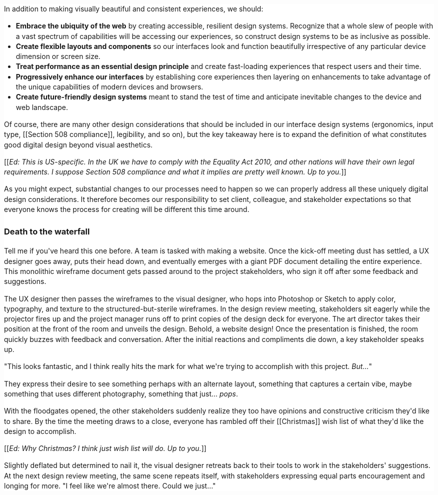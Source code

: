 In addition to making visually beautiful and consistent experiences, we should:

- **Embrace the ubiquity of the web** by creating accessible, resilient design systems. Recognize that a whole slew of people with a vast spectrum of capabilities will be accessing our experiences, so construct design systems to be as inclusive as possible.
- **Create flexible layouts and components** so our interfaces look and function beautifully irrespective of any particular device dimension or screen size.
- **Treat performance as an essential design principle** and create fast-loading experiences that respect users and their time.
- **Progressively enhance our interfaces** by establishing core experiences then layering on enhancements to take advantage of the unique capabilities of modern devices and browsers.
- **Create future-friendly design systems** meant to stand the test of time and anticipate inevitable changes to the device and web landscape.

Of course, there are many other design considerations that should be included in our interface design systems (ergonomics, input type, [[Section 508 compliance]], legibility, and so on), but the key takeaway here is to expand the definition of what constitutes good digital design beyond visual aesthetics.

[[*Ed: This is US-specific. In the UK we have to comply with the Equality Act 2010, and other nations will have their own legal requirements. I suppose Section 508 compliance and what it implies are pretty well known. Up to you.*]]

As you might expect, substantial changes to our processes need to happen so we can properly address all these uniquely digital design considerations. It therefore becomes our responsibility to set client, colleague, and stakeholder expectations so that everyone knows the process for creating will be different this time around.

### Death to the waterfall
Tell me if you've heard this one before. A team is tasked with making a website. Once the kick-off meeting dust has settled, a UX designer goes away, puts their head down, and eventually emerges with a giant PDF document detailing the entire experience. This monolithic wireframe document gets passed around to the project stakeholders, who sign it off after some feedback and suggestions.

The UX designer then passes the wireframes to the visual designer, who hops into Photoshop or Sketch to apply color, typography, and texture to the structured-but-sterile wireframes. In the design review meeting, stakeholders sit eagerly while the projector fires up and the project manager runs off to print copies of the design deck for everyone. The art director takes their position at the front of the room and unveils the design. Behold, a website design! Once the presentation is finished, the room quickly buzzes with feedback and conversation. After the initial reactions and compliments die down, a key stakeholder speaks up.

"This looks fantastic, and I think really hits the mark for what we're trying to accomplish with this project. *But…*"

They express their desire to see something perhaps with an alternate layout, something that captures a certain vibe, maybe something that uses different photography, something that just… *pops*.

With the floodgates opened, the other stakeholders suddenly realize they too have opinions and constructive criticism they'd like to share. By the time the meeting draws to a close, everyone has rambled off their [[Christmas]] wish list of what they'd like the design to accomplish.

[[*Ed: Why Christmas? I think just wish list will do. Up to you.*]]

Slightly deflated but determined to nail it, the visual designer retreats back to their tools to work in the stakeholders' suggestions. At the next design review meeting, the same scene repeats itself, with stakeholders expressing equal parts encouragement and longing for more. "I feel like we're almost there. Could we just…"
